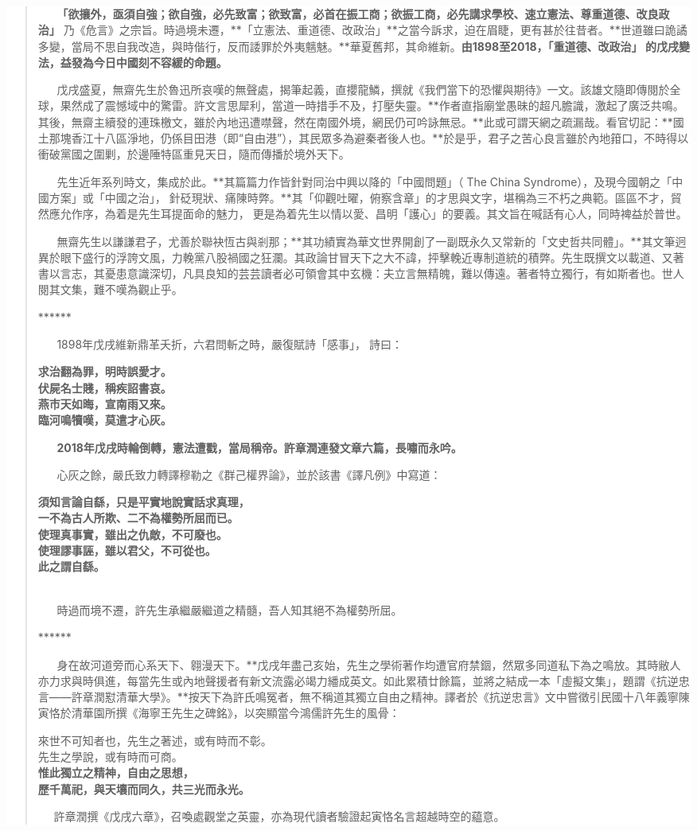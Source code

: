 >       **「欲攘外，亟須自強；欲自強，必先致富；欲致富，必首在振工商；欲振工商，必先講求學校、速立憲法、尊重道德、改良政治」** 乃《危言》之宗旨。時過境未遷，**「立憲法、重道德、改政治」**之當今訴求，迫在眉睫，更有甚於往昔者。**世道雖曰詭譎多變，當局不思自我改造，與時偕行，反而諉罪於外夷魑魅。**華夏舊邦，其命維新。**由1898至2018，「重道德、改政治」 的戊戌變法，益發為今日中國刻不容緩的命題。**  
>   
>       戊戌盛夏，無齋先生於魯迅所哀嘆的無聲處，揭筆起義，直攖龍鱗，撰就《我們當下的恐懼與期待》一文。該雄文隨即傳閱於全球，果然成了震憾域中的驚雷。許文言思犀利，當道一時措手不及，打壓失靈。**作者直指廟堂愚昧的超凡膽識，激起了廣泛共鳴。其後，無齋主續發的連珠檄文，雖於內地迅遭噤聲，然在南國外境，網民仍可吟詠無忌。**此或可謂天網之疏漏哉。看官切記：**國土那塊香江十八區淨地，仍係目田港（即“自由港”），其民眾多為避秦者後人也。**於是乎，君子之苦心良言雖於內地箝口，不時得以衝破黨國之圍剿，於邊陲特區重見天日，隨而傳播於境外天下。  
>   
>       先生近年系列時文，集成於此。**其篇篇力作皆針對同治中興以降的「中國問題」（ The China Syndrome），及現今國朝之「中國方案」或「中國之治」， 針砭現狀、痛陳時弊。**其「仰觀吐曜，俯察含章」的才思與文字，堪稱為三不朽之典範。區區不才，貿然應允作序，為着是先生耳提面命的魅力， 更是為着先生以情以愛、昌明「護心」的要義。其文旨在喊話有心人，同時裨益於普世。  
>   
>       無齋先生以謙謙君子，尤善於聯袂恆古與剎那；**其功績實為華文世界開創了一副既永久又常新的「文史哲共同體」。**其文筆迥異於眼下盛行的浮誇文風，力輓黨八股禍國之狂瀾。其政論甘冒天下之大不諱，抨擊輓近專制道統的積弊。先生既撰文以載道、又著書以言志，其憂患意識深切，凡具良知的芸芸讀者必可領會其中玄機：夫立言無精魄，難以傳遠。著者特立獨行，有如斯者也。世人閱其文集，難不嘆為觀止乎。  
>   
> 
> \*\*\*\*\*\*
> 
>   
>       1898年戊戌維新鼎革夭折，六君問斬之時，嚴復賦詩「感事」， 詩曰：  
>   
>   
> 
> **求治翻為罪，明時誤愛才。  
> 伏屍名士賤，稱疾詔書哀。  
> 燕市天如晦，宣南雨又來。  
> 臨河鳴犢嘆，莫遣才心灰。**
> 
>   
>   
>   
>       **2018年戊戌時輪倒轉，憲法遭戳，當局稱帝。許章潤連發文章六篇，長嘯而永吟。**  
>   
>       心灰之餘，嚴氏致力轉譯穆勒之《群己權界論》，並於該書《譯凡例》中寫道：  
>   
>   
> 
> **須知言論自繇，只是平實地說實話求真理，  
> 一不為古人所欺、二不為權勢所屈而已。  
> 使理真事實，雖出之仇敵，不可廢也。  
> 使理謬事誣，雖以君父，不可從也。  
> 此之謂自繇。**
> 
>   
>        
>       時過而境不遷，許先生承繼嚴繼道之精髓，吾人知其絕不為權勢所屈。  
>   
> 
> \*\*\*\*\*\*
> 
>   
>       身在故河道旁而心系天下、翱漫天下。**戊戌年盡己亥始，先生之學術著作均遭官府禁錮，然眾多同道私下為之鳴放。其時敝人亦力求與時俱進，每當先生或內地聲援者有新文流露必竭力繙成英文。如此累積廿餘篇，並將之結成一本「虛擬文集」，題謂《抗逆忠言——許章潤懟清華大學》。**按天下為許氏鳴冤者，無不稱道其獨立自由之精神。譯者於《抗逆忠言》文中嘗徵引民國十八年義寧陳寅恪於清華園所撰《海寧王先生之碑銘》，以突顯當今鴻儒許先生的風骨：  
>   
>   
> 
> 來世不可知者也，先生之著述，或有時而不彰。  
> 先生之學說，或有時而可商。  
> **惟此獨立之精神，自由之思想，  
> 歷千萬祀，與天壤而同久，共三光而永光。**  
> 
>   
>   
>      許章潤撰《戊戌六章》，召喚處觀堂之英靈，亦為現代讀者驗證起寅恪名言超越時空的藴意。  